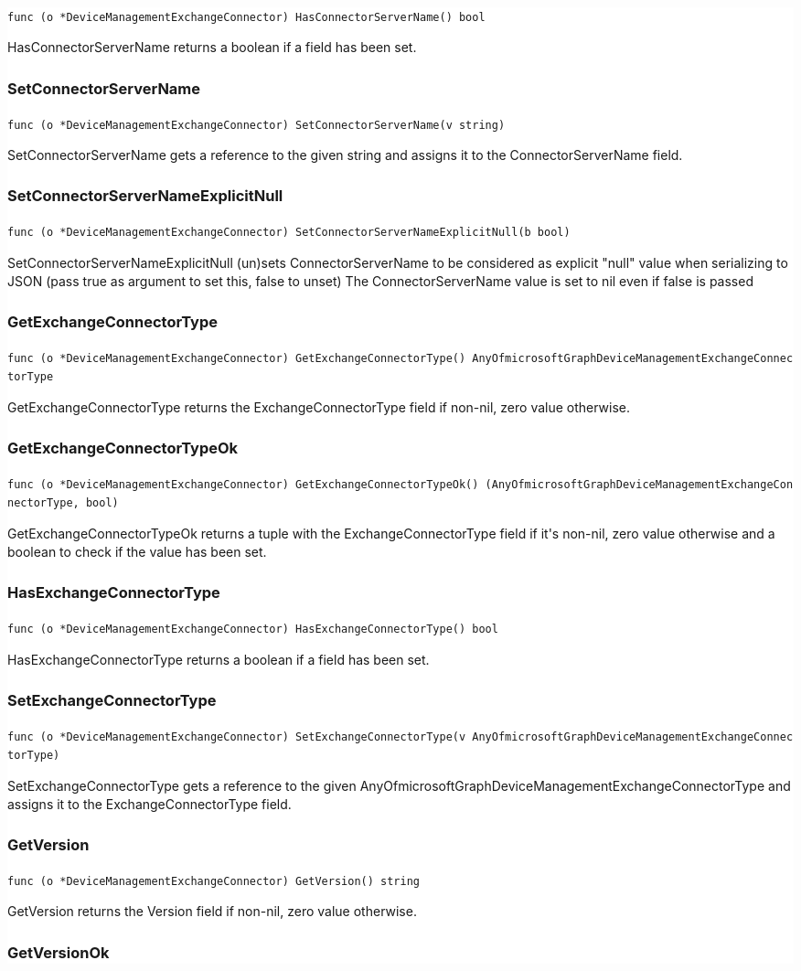 `func (o *DeviceManagementExchangeConnector) HasConnectorServerName() bool`

HasConnectorServerName returns a boolean if a field has been set.

### SetConnectorServerName

`func (o *DeviceManagementExchangeConnector) SetConnectorServerName(v string)`

SetConnectorServerName gets a reference to the given string and assigns it to the ConnectorServerName field.

### SetConnectorServerNameExplicitNull

`func (o *DeviceManagementExchangeConnector) SetConnectorServerNameExplicitNull(b bool)`

SetConnectorServerNameExplicitNull (un)sets ConnectorServerName to be considered as explicit "null" value
when serializing to JSON (pass true as argument to set this, false to unset)
The ConnectorServerName value is set to nil even if false is passed
### GetExchangeConnectorType

`func (o *DeviceManagementExchangeConnector) GetExchangeConnectorType() AnyOfmicrosoftGraphDeviceManagementExchangeConnectorType`

GetExchangeConnectorType returns the ExchangeConnectorType field if non-nil, zero value otherwise.

### GetExchangeConnectorTypeOk

`func (o *DeviceManagementExchangeConnector) GetExchangeConnectorTypeOk() (AnyOfmicrosoftGraphDeviceManagementExchangeConnectorType, bool)`

GetExchangeConnectorTypeOk returns a tuple with the ExchangeConnectorType field if it's non-nil, zero value otherwise
and a boolean to check if the value has been set.

### HasExchangeConnectorType

`func (o *DeviceManagementExchangeConnector) HasExchangeConnectorType() bool`

HasExchangeConnectorType returns a boolean if a field has been set.

### SetExchangeConnectorType

`func (o *DeviceManagementExchangeConnector) SetExchangeConnectorType(v AnyOfmicrosoftGraphDeviceManagementExchangeConnectorType)`

SetExchangeConnectorType gets a reference to the given AnyOfmicrosoftGraphDeviceManagementExchangeConnectorType and assigns it to the ExchangeConnectorType field.

### GetVersion

`func (o *DeviceManagementExchangeConnector) GetVersion() string`

GetVersion returns the Version field if non-nil, zero value otherwise.

### GetVersionOk
